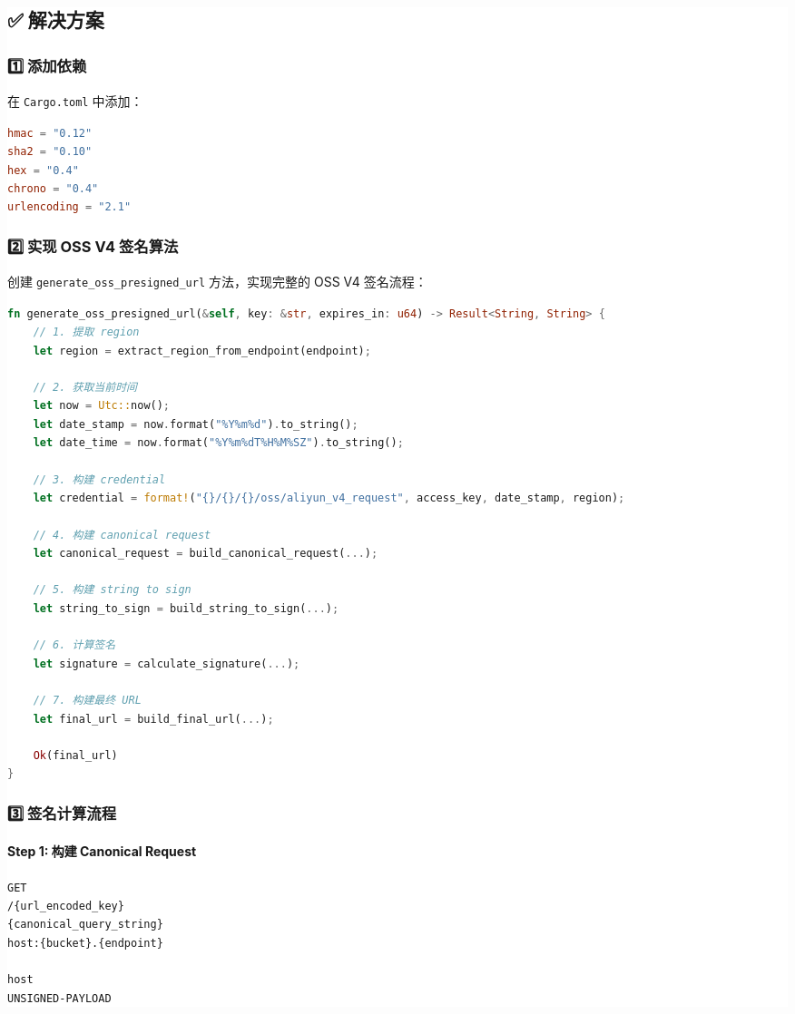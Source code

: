 ## ✅ 解决方案

### 1️⃣ 添加依赖

在 `Cargo.toml` 中添加：

```toml
hmac = "0.12"
sha2 = "0.10"
hex = "0.4"
chrono = "0.4"
urlencoding = "2.1"
```

### 2️⃣ 实现 OSS V4 签名算法

创建 `generate_oss_presigned_url` 方法，实现完整的 OSS V4 签名流程：

```rust
fn generate_oss_presigned_url(&self, key: &str, expires_in: u64) -> Result<String, String> {
    // 1. 提取 region
    let region = extract_region_from_endpoint(endpoint);
    
    // 2. 获取当前时间
    let now = Utc::now();
    let date_stamp = now.format("%Y%m%d").to_string();
    let date_time = now.format("%Y%m%dT%H%M%SZ").to_string();
    
    // 3. 构建 credential
    let credential = format!("{}/{}/{}/oss/aliyun_v4_request", access_key, date_stamp, region);
    
    // 4. 构建 canonical request
    let canonical_request = build_canonical_request(...);
    
    // 5. 构建 string to sign
    let string_to_sign = build_string_to_sign(...);
    
    // 6. 计算签名
    let signature = calculate_signature(...);
    
    // 7. 构建最终 URL
    let final_url = build_final_url(...);
    
    Ok(final_url)
}
```

### 3️⃣ 签名计算流程

#### Step 1: 构建 Canonical Request
```
GET
/{url_encoded_key}
{canonical_query_string}
host:{bucket}.{endpoint}

host
UNSIGNED-PAYLOAD
```
